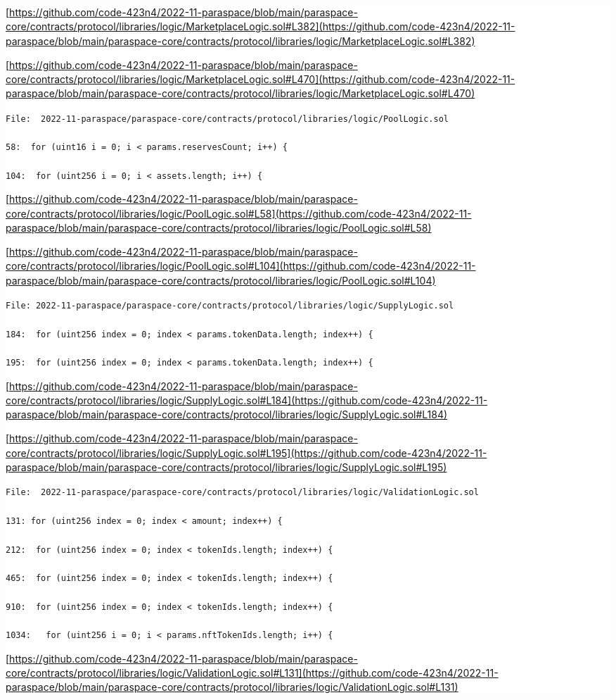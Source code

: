 [https://github.com/code-423n4/2022-11-paraspace/blob/main/paraspace-core/contracts/protocol/libraries/logic/MarketplaceLogic.sol#L382](https://github.com/code-423n4/2022-11-paraspace/blob/main/paraspace-core/contracts/protocol/libraries/logic/MarketplaceLogic.sol#L382)

[https://github.com/code-423n4/2022-11-paraspace/blob/main/paraspace-core/contracts/protocol/libraries/logic/MarketplaceLogic.sol#L470](https://github.com/code-423n4/2022-11-paraspace/blob/main/paraspace-core/contracts/protocol/libraries/logic/MarketplaceLogic.sol#L470)

```
File:  2022-11-paraspace/paraspace-core/contracts/protocol/libraries/logic/PoolLogic.sol

58:  for (uint16 i = 0; i < params.reservesCount; i++) {

104:  for (uint256 i = 0; i < assets.length; i++) {

```
[https://github.com/code-423n4/2022-11-paraspace/blob/main/paraspace-core/contracts/protocol/libraries/logic/PoolLogic.sol#L58](https://github.com/code-423n4/2022-11-paraspace/blob/main/paraspace-core/contracts/protocol/libraries/logic/PoolLogic.sol#L58)

[https://github.com/code-423n4/2022-11-paraspace/blob/main/paraspace-core/contracts/protocol/libraries/logic/PoolLogic.sol#L104](https://github.com/code-423n4/2022-11-paraspace/blob/main/paraspace-core/contracts/protocol/libraries/logic/PoolLogic.sol#L104)

```
File: 2022-11-paraspace/paraspace-core/contracts/protocol/libraries/logic/SupplyLogic.sol

184:  for (uint256 index = 0; index < params.tokenData.length; index++) {

195:  for (uint256 index = 0; index < params.tokenData.length; index++) {
```
[https://github.com/code-423n4/2022-11-paraspace/blob/main/paraspace-core/contracts/protocol/libraries/logic/SupplyLogic.sol#L184](https://github.com/code-423n4/2022-11-paraspace/blob/main/paraspace-core/contracts/protocol/libraries/logic/SupplyLogic.sol#L184)

[https://github.com/code-423n4/2022-11-paraspace/blob/main/paraspace-core/contracts/protocol/libraries/logic/SupplyLogic.sol#L195](https://github.com/code-423n4/2022-11-paraspace/blob/main/paraspace-core/contracts/protocol/libraries/logic/SupplyLogic.sol#L195)

```
File:  2022-11-paraspace/paraspace-core/contracts/protocol/libraries/logic/ValidationLogic.sol

131: for (uint256 index = 0; index < amount; index++) {

212:  for (uint256 index = 0; index < tokenIds.length; index++) {

465:  for (uint256 index = 0; index < tokenIds.length; index++) {

910:  for (uint256 index = 0; index < tokenIds.length; index++) {

1034:   for (uint256 i = 0; i < params.nftTokenIds.length; i++) {
```

[https://github.com/code-423n4/2022-11-paraspace/blob/main/paraspace-core/contracts/protocol/libraries/logic/ValidationLogic.sol#L131](https://github.com/code-423n4/2022-11-paraspace/blob/main/paraspace-core/contracts/protocol/libraries/logic/ValidationLogic.sol#L131)
